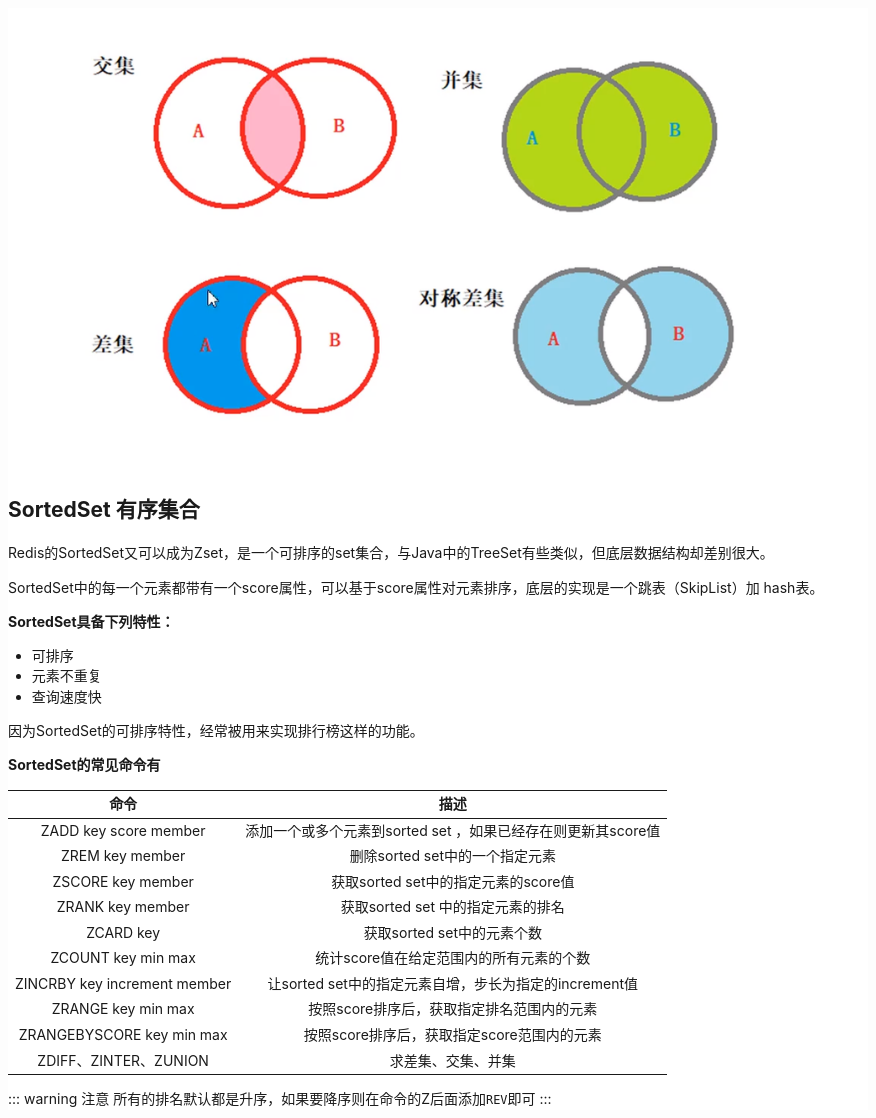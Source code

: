 ![tip 交集、差集、并集图示](../../../../assets/datatype-commond/2023-05-16-17-15-01.png)

## SortedSet 有序集合

Redis的SortedSet又可以成为Zset，是一个可排序的set集合，与Java中的TreeSet有些类似，但底层数据结构却差别很大。

SortedSet中的每一个元素都带有一个score属性，可以基于score属性对元素排序，底层的实现是一个跳表（SkipList）加 hash表。

**SortedSet具备下列特性：**

- 可排序
- 元素不重复
- 查询速度快

因为SortedSet的可排序特性，经常被用来实现排行榜这样的功能。

**SortedSet的常见命令有**

|             命令             |                             描述                             |
| :--------------------------: | :----------------------------------------------------------: |
|    ZADD key score member     | 添加一个或多个元素到sorted set ，如果已经存在则更新其score值 |
|       ZREM key member        |                删除sorted set中的一个指定元素                |
|      ZSCORE key member       |             获取sorted set中的指定元素的score值              |
|       ZRANK key member       |              获取sorted set 中的指定元素的排名               |
|          ZCARD key           |                  获取sorted set中的元素个数                  |
|      ZCOUNT key min max      |           统计score值在给定范围内的所有元素的个数            |
| ZINCRBY key increment member |    让sorted set中的指定元素自增，步长为指定的increment值     |
|      ZRANGE key min max      |          按照score排序后，获取指定排名范围内的元素           |
|  ZRANGEBYSCORE key min max   |          按照score排序后，获取指定score范围内的元素          |
|    ZDIFF、ZINTER、ZUNION     |                      求差集、交集、并集                      |

::: warning 注意
所有的排名默认都是升序，如果要降序则在命令的Z后面添加`REV`即可
:::